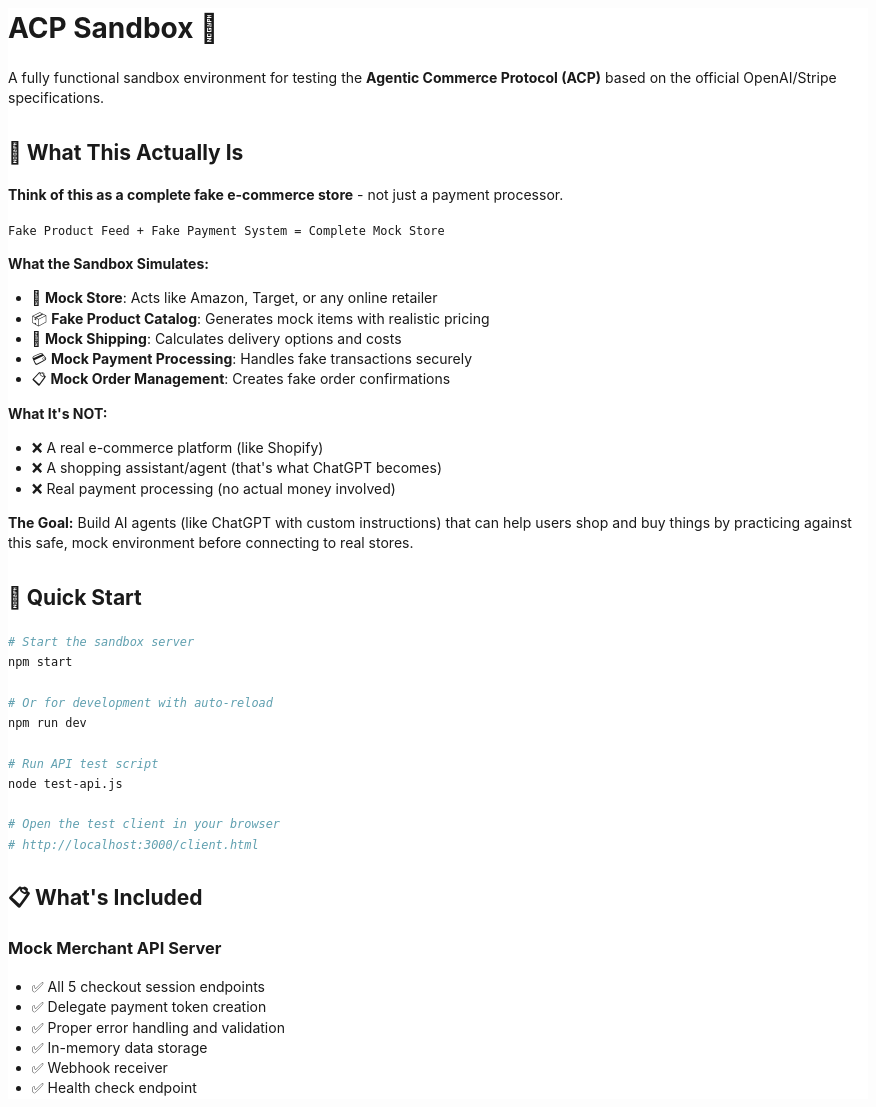 # ACP Sandbox 🤖

A fully functional sandbox environment for testing the **Agentic Commerce Protocol (ACP)** based on the official OpenAI/Stripe specifications.

## 🎯 What This Actually Is

**Think of this as a complete fake e-commerce store** - not just a payment processor.

```
Fake Product Feed + Fake Payment System = Complete Mock Store
```

**What the Sandbox Simulates:**
- 🏪 **Mock Store**: Acts like Amazon, Target, or any online retailer
- 📦 **Fake Product Catalog**: Generates mock items with realistic pricing
- 🚚 **Mock Shipping**: Calculates delivery options and costs
- 💳 **Mock Payment Processing**: Handles fake transactions securely
- 📋 **Mock Order Management**: Creates fake order confirmations

**What It's NOT:**
- ❌ A real e-commerce platform (like Shopify)
- ❌ A shopping assistant/agent (that's what ChatGPT becomes)
- ❌ Real payment processing (no actual money involved)

**The Goal:**
Build AI agents (like ChatGPT with custom instructions) that can help users shop and buy things by practicing against this safe, mock environment before connecting to real stores.

## 🚀 Quick Start

```bash
# Start the sandbox server
npm start

# Or for development with auto-reload
npm run dev

# Run API test script
node test-api.js

# Open the test client in your browser
# http://localhost:3000/client.html
```

## 📋 What's Included

### **Mock Merchant API Server**
- ✅ All 5 checkout session endpoints
- ✅ Delegate payment token creation
- ✅ Proper error handling and validation
- ✅ In-memory data storage
- ✅ Webhook receiver
- ✅ Health check endpoint
